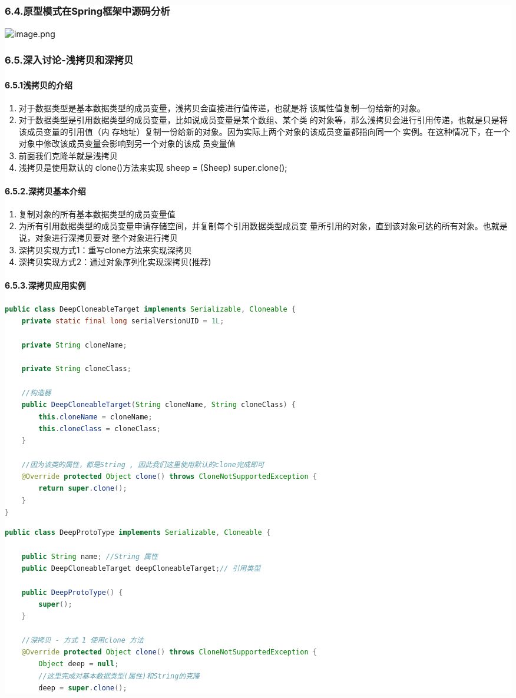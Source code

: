 ### 6.4.原型模式在Spring框架中源码分析

![image.png](https://imgconvert.csdnimg.cn/aHR0cHM6Ly91cGxvYWQtaW1hZ2VzLmppYW5zaHUuaW8vdXBsb2FkX2ltYWdlcy8zMTI4MTQyLWVjOTU3ZDNlN2I5Y2ZmZjIucG5n?x-oss-process=image/format,png)

### 6.5.深入讨论-浅拷贝和深拷贝

#### 6.5.1浅拷贝的介绍
1) 对于数据类型是基本数据类型的成员变量，浅拷贝会直接进行值传递，也就是将
该属性值复制一份给新的对象。
2) 对于数据类型是引用数据类型的成员变量，比如说成员变量是某个数组、某个类
的对象等，那么浅拷贝会进行引用传递，也就是只是将该成员变量的引用值（内
存地址）复制一份给新的对象。因为实际上两个对象的该成员变量都指向同一个
实例。在这种情况下，在一个对象中修改该成员变量会影响到另一个对象的该成
员变量值
3) 前面我们克隆羊就是浅拷贝
4) 浅拷贝是使用默认的 clone()方法来实现
sheep = (Sheep) super.clone(); 

#### 6.5.2.深拷贝基本介绍
1) 复制对象的所有基本数据类型的成员变量值
2) 为所有引用数据类型的成员变量申请存储空间，并复制每个引用数据类型成员变
量所引用的对象，直到该对象可达的所有对象。也就是说，对象进行深拷贝要对
整个对象进行拷贝
3) 深拷贝实现方式1：重写clone方法来实现深拷贝
4) 深拷贝实现方式2：通过对象序列化实现深拷贝(推荐)

#### 6.5.3.深拷贝应用实例

```java
public class DeepCloneableTarget implements Serializable, Cloneable {
    private static final long serialVersionUID = 1L;

    private String cloneName;

    private String cloneClass;

    //构造器
    public DeepCloneableTarget(String cloneName, String cloneClass) {
        this.cloneName = cloneName;
        this.cloneClass = cloneClass;
    }

    //因为该类的属性，都是String , 因此我们这里使用默认的clone完成即可
    @Override protected Object clone() throws CloneNotSupportedException {
        return super.clone();
    }
}
```

```java
public class DeepProtoType implements Serializable, Cloneable {

    public String name; //String 属性
    public DeepCloneableTarget deepCloneableTarget;// 引用类型

    public DeepProtoType() {
        super();
    }

    //深拷贝 - 方式 1 使用clone 方法
    @Override protected Object clone() throws CloneNotSupportedException {
        Object deep = null;
        //这里完成对基本数据类型(属性)和String的克隆
        deep = super.clone();
```